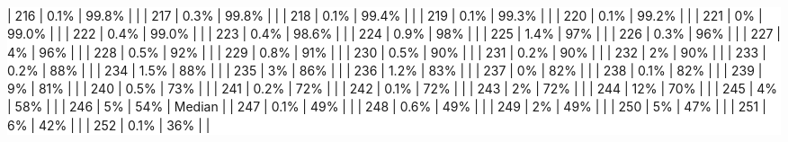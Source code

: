 | 216 | 0.1% | 99.8% |  |
| 217 | 0.3% | 99.8% |  |
| 218 | 0.1% | 99.4% |  |
| 219 | 0.1% | 99.3% |  |
| 220 | 0.1% | 99.2% |  |
| 221 | 0% | 99.0% |  |
| 222 | 0.4% | 99.0% |  |
| 223 | 0.4% | 98.6% |  |
| 224 | 0.9% | 98% |  |
| 225 | 1.4% | 97% |  |
| 226 | 0.3% | 96% |  |
| 227 | 4% | 96% |  |
| 228 | 0.5% | 92% |  |
| 229 | 0.8% | 91% |  |
| 230 | 0.5% | 90% |  |
| 231 | 0.2% | 90% |  |
| 232 | 2% | 90% |  |
| 233 | 0.2% | 88% |  |
| 234 | 1.5% | 88% |  |
| 235 | 3% | 86% |  |
| 236 | 1.2% | 83% |  |
| 237 | 0% | 82% |  |
| 238 | 0.1% | 82% |  |
| 239 | 9% | 81% |  |
| 240 | 0.5% | 73% |  |
| 241 | 0.2% | 72% |  |
| 242 | 0.1% | 72% |  |
| 243 | 2% | 72% |  |
| 244 | 12% | 70% |  |
| 245 | 4% | 58% |  |
| 246 | 5% | 54% | Median |
| 247 | 0.1% | 49% |  |
| 248 | 0.6% | 49% |  |
| 249 | 2% | 49% |  |
| 250 | 5% | 47% |  |
| 251 | 6% | 42% |  |
| 252 | 0.1% | 36% |  |